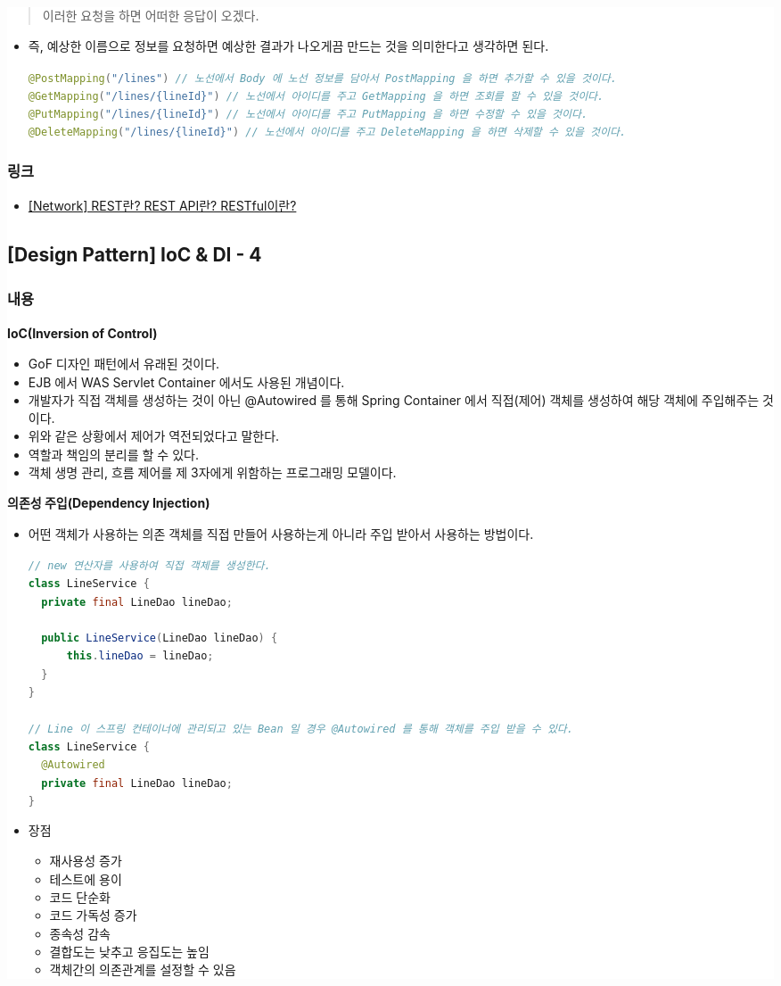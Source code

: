   >이러한 요청을 하면 어떠한 응답이 오겠다.

- 즉, 예상한 이름으로 정보를 요청하면 예상한 결과가 나오게끔 만드는 것을 의미한다고 생각하면 된다.

  ```java
  @PostMapping("/lines") // 노선에서 Body 에 노선 정보를 담아서 PostMapping 을 하면 추가할 수 있을 것이다.
  @GetMapping("/lines/{lineId}") // 노선에서 아이디를 주고 GetMapping 을 하면 조회를 할 수 있을 것이다.
  @PutMapping("/lines/{lineId}") // 노선에서 아이디를 주고 PutMapping 을 하면 수정할 수 있을 것이다.
  @DeleteMapping("/lines/{lineId}") // 노선에서 아이디를 주고 DeleteMapping 을 하면 삭제할 수 있을 것이다.
  ```

### 링크

- [[Network] REST란? REST API란? RESTful이란?](https://gmlwjd9405.github.io/2018/09/21/rest-and-restful.html)



## [Design Pattern] IoC & DI - 4

### 내용

<b>IoC(Inversion of Control)</b>

- GoF 디자인 패턴에서 유래된 것이다.
- EJB 에서 WAS Servlet Container 에서도 사용된 개념이다.
- 개발자가 직접 객체를 생성하는 것이 아닌 @Autowired 를 통해 Spring Container 에서 직접(제어) 객체를 생성하여 해당 객체에 주입해주는 것이다.
- 위와 같은 상황에서 제어가 역전되었다고 말한다.
- 역할과 책임의 분리를 할 수 있다.
- 객체 생명 관리, 흐름 제어를 제 3자에게 위함하는 프로그래밍 모델이다.

<b>의존성 주입(Dependency Injection)</b>

- 어떤 객체가 사용하는 의존 객체를 직접 만들어 사용하는게 아니라 주입 받아서 사용하는 방법이다.

  ```java
  // new 연산자를 사용하여 직접 객체를 생성한다.
  class LineService {
  	private final LineDao lineDao;
  	
  	public LineService(LineDao lineDao) {
  		this.lineDao = lineDao;
  	}
  }
  
  // Line 이 스프링 컨테이너에 관리되고 있는 Bean 일 경우 @Autowired 를 통해 객체를 주입 받을 수 있다.
  class LineService {
    @Autowired
  	private final LineDao lineDao;
  }
  ```

- 장점

  - 재사용성 증가
  - 테스트에 용이
  - 코드 단순화
  - 코드 가독성 증가
  - 종속성 감속
  - 결합도는 낮추고 응집도는 높임
  - 객체간의 의존관계를 설정할 수 있음
